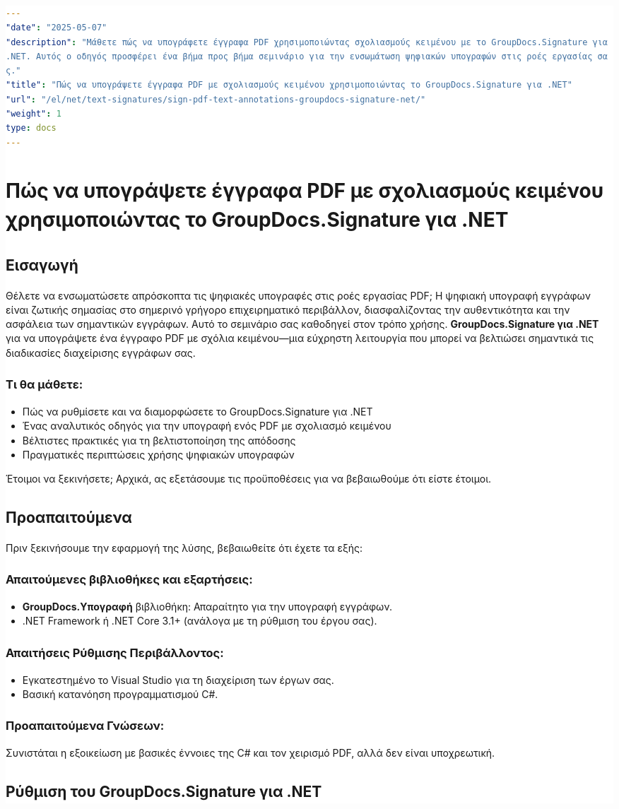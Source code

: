 ```yaml
---
"date": "2025-05-07"
"description": "Μάθετε πώς να υπογράφετε έγγραφα PDF χρησιμοποιώντας σχολιασμούς κειμένου με το GroupDocs.Signature για .NET. Αυτός ο οδηγός προσφέρει ένα βήμα προς βήμα σεμινάριο για την ενσωμάτωση ψηφιακών υπογραφών στις ροές εργασίας σας."
"title": "Πώς να υπογράψετε έγγραφα PDF με σχολιασμούς κειμένου χρησιμοποιώντας το GroupDocs.Signature για .NET"
"url": "/el/net/text-signatures/sign-pdf-text-annotations-groupdocs-signature-net/"
"weight": 1
type: docs
---
```

# Πώς να υπογράψετε έγγραφα PDF με σχολιασμούς κειμένου χρησιμοποιώντας το GroupDocs.Signature για .NET

## Εισαγωγή

Θέλετε να ενσωματώσετε απρόσκοπτα τις ψηφιακές υπογραφές στις ροές εργασίας PDF; Η ψηφιακή υπογραφή εγγράφων είναι ζωτικής σημασίας στο σημερινό γρήγορο επιχειρηματικό περιβάλλον, διασφαλίζοντας την αυθεντικότητα και την ασφάλεια των σημαντικών εγγράφων. Αυτό το σεμινάριο σας καθοδηγεί στον τρόπο χρήσης. **GroupDocs.Signature για .NET** για να υπογράψετε ένα έγγραφο PDF με σχόλια κειμένου—μια εύχρηστη λειτουργία που μπορεί να βελτιώσει σημαντικά τις διαδικασίες διαχείρισης εγγράφων σας.

### Τι θα μάθετε:
- Πώς να ρυθμίσετε και να διαμορφώσετε το GroupDocs.Signature για .NET
- Ένας αναλυτικός οδηγός για την υπογραφή ενός PDF με σχολιασμό κειμένου
- Βέλτιστες πρακτικές για τη βελτιστοποίηση της απόδοσης
- Πραγματικές περιπτώσεις χρήσης ψηφιακών υπογραφών

Έτοιμοι να ξεκινήσετε; Αρχικά, ας εξετάσουμε τις προϋποθέσεις για να βεβαιωθούμε ότι είστε έτοιμοι.

## Προαπαιτούμενα

Πριν ξεκινήσουμε την εφαρμογή της λύσης, βεβαιωθείτε ότι έχετε τα εξής:

### Απαιτούμενες βιβλιοθήκες και εξαρτήσεις:
- **GroupDocs.Υπογραφή** βιβλιοθήκη: Απαραίτητο για την υπογραφή εγγράφων.
- .NET Framework ή .NET Core 3.1+ (ανάλογα με τη ρύθμιση του έργου σας).

### Απαιτήσεις Ρύθμισης Περιβάλλοντος:
- Εγκατεστημένο το Visual Studio για τη διαχείριση των έργων σας.
- Βασική κατανόηση προγραμματισμού C#.

### Προαπαιτούμενα Γνώσεων:
Συνιστάται η εξοικείωση με βασικές έννοιες της C# και τον χειρισμό PDF, αλλά δεν είναι υποχρεωτική.

## Ρύθμιση του GroupDocs.Signature για .NET
